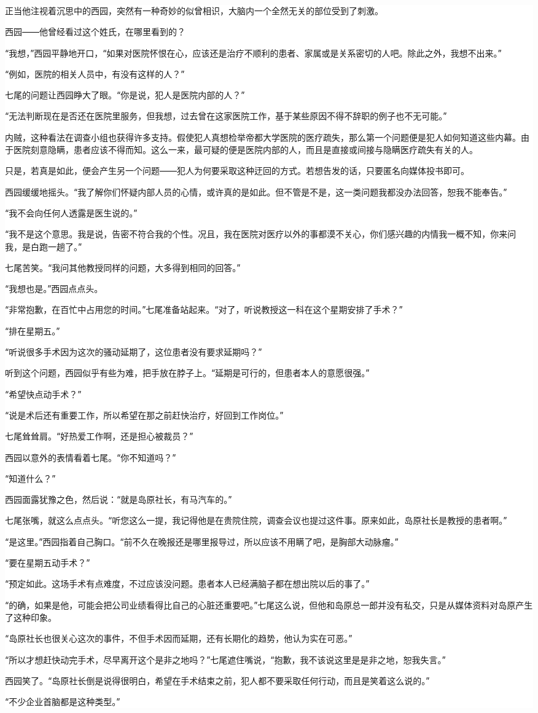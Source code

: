 正当他注视着沉思中的西园，突然有一种奇妙的似曾相识，大脑内一个全然无关的部位受到了刺激。

西园——他曾经看过这个姓氏，在哪里看到的？

“我想，”西园平静地开口，“如果对医院怀恨在心，应该还是治疗不顺利的患者、家属或是关系密切的人吧。除此之外，我想不出来。”

“例如，医院的相关人员中，有没有这样的人？”

七尾的问题让西园睁大了眼。“你是说，犯人是医院内部的人？”

“无法判断现在是否还在医院里服务，但我想，过去曾在这家医院工作，基于某些原因不得不辞职的例子也不无可能。”

内贼，这种看法在调查小组也获得许多支持。假使犯人真想检举帝都大学医院的医疗疏失，那么第一个问题便是犯人如何知道这些内幕。由于医院刻意隐瞒，患者应该不得而知。这么一来，最可疑的便是医院内部的人，而且是直接或间接与隐瞒医疗疏失有关的人。

只是，若真是如此，便会产生另一个问题——犯人为何要采取这种迂回的方式。若想告发的话，只要匿名向媒体投书即可。

西园缓缓地摇头。“我了解你们怀疑内部人员的心情，或许真的是如此。但不管是不是，这一类问题我都没办法回答，恕我不能奉告。”

“我不会向任何人透露是医生说的。”

“我不是这个意思。我是说，告密不符合我的个性。况且，我在医院对医疗以外的事都漠不关心，你们感兴趣的内情我一概不知，你来问我，是白跑一趟了。”

七尾苦笑。“我问其他教授同样的问题，大多得到相同的回答。”

“我想也是。”西园点点头。

“非常抱歉，在百忙中占用您的时间。”七尾准备站起来。“对了，听说教授这一科在这个星期安排了手术？”

“排在星期五。”

“听说很多手术因为这次的骚动延期了，这位患者没有要求延期吗？”

听到这个问题，西园似乎有些为难，把手放在脖子上。“延期是可行的，但患者本人的意愿很强。”

“希望快点动手术？”

“说是术后还有重要工作，所以希望在那之前赶快治疗，好回到工作岗位。”

七尾耸耸肩。“好热爱工作啊，还是担心被裁员？”

西园以意外的表情看着七尾。“你不知道吗？”

“知道什么？”

西园面露犹豫之色，然后说：“就是岛原社长，有马汽车的。”

七尾张嘴，就这么点点头。“听您这么一提，我记得他是在贵院住院，调查会议也提过这件事。原来如此，岛原社长是教授的患者啊。”

“是这里。”西园指着自己胸口。“前不久在晚报还是哪里报导过，所以应该不用瞒了吧，是胸部大动脉瘤。”

“要在星期五动手术？”

“预定如此。这场手术有点难度，不过应该没问题。患者本人已经满脑子都在想出院以后的事了。”

“的确，如果是他，可能会把公司业绩看得比自己的心脏还重要吧。”七尾这么说，但他和岛原总一郎并没有私交，只是从媒体资料对岛原产生了这种印象。

“岛原社长也很关心这次的事件，不但手术因而延期，还有长期化的趋势，他认为实在可恶。”

“所以才想赶快动完手术，尽早离开这个是非之地吗？”七尾遮住嘴说，“抱歉，我不该说这里是是非之地，恕我失言。”

西园笑了。“岛原社长倒是说得很明白，希望在手术结束之前，犯人都不要采取任何行动，而且是笑着这么说的。”

“不少企业首脑都是这种类型。”
